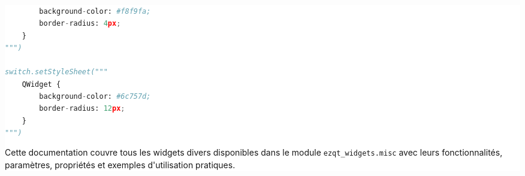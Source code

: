 ```python
        background-color: #f8f9fa;
        border-radius: 4px;
    }
""")

switch.setStyleSheet("""
    QWidget {
        background-color: #6c757d;
        border-radius: 12px;
    }
""")
```

Cette documentation couvre tous les widgets divers disponibles dans le module `ezqt_widgets.misc` avec leurs fonctionnalités, paramètres, propriétés et exemples d'utilisation pratiques. 